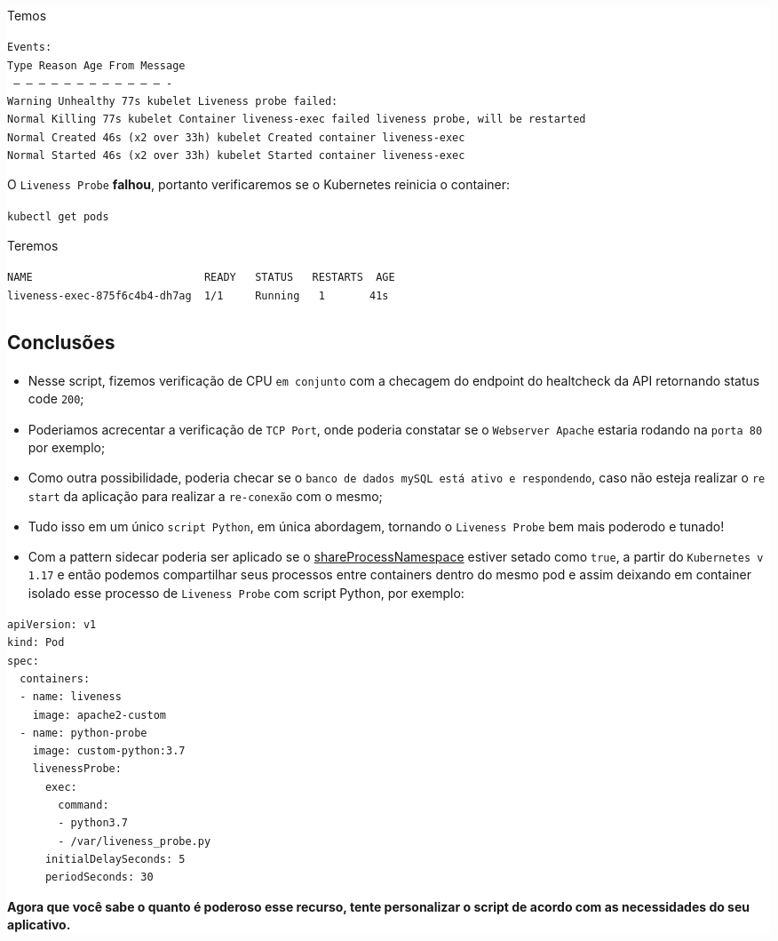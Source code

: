 Temos

```
Events:
Type Reason Age From Message
 — — — — — — — — — — — — -
Warning Unhealthy 77s kubelet Liveness probe failed:
Normal Killing 77s kubelet Container liveness-exec failed liveness probe, will be restarted
Normal Created 46s (x2 over 33h) kubelet Created container liveness-exec
Normal Started 46s (x2 over 33h) kubelet Started container liveness-exec
```

O `Liveness Probe` **falhou**, portanto verificaremos se o Kubernetes reinicia o container:
```
kubectl get pods
```

Teremos

```
NAME                           READY   STATUS   RESTARTS  AGE
liveness-exec-875f6c4b4-dh7ag  1/1     Running   1       41s
```

## Conclusões

  - Nesse script, fizemos verificação de CPU `em conjunto` com a checagem do endpoint do healtcheck da API retornando status code `200`;

  - Poderiamos acrecentar a verificação de `TCP Port`, onde poderia constatar se o `Webserver Apache` estaria rodando na `porta 80` por exemplo;

  - Como outra possibilidade, poderia checar se o `banco de dados mySQL está ativo e respondendo`, caso não esteja realizar o `restart` da aplicação para realizar a `re-conexão` com o mesmo;

  - Tudo isso em um único `script Python`, em única abordagem, tornando o `Liveness Probe` bem mais poderodo e tunado!

  - Com a pattern sidecar poderia ser aplicado se o [shareProcessNamespace](https://kubernetes.io/docs/tasks/configure-pod-container/share-process-namespace/) estiver setado como `true`, a partir do `Kubernetes v1.17` e então podemos compartilhar seus processos entre containers dentro do mesmo pod e assim deixando em container isolado esse processo de `Liveness Probe` com script Python, por exemplo:

  ```
  apiVersion: v1
  kind: Pod
  spec:
    containers:
    - name: liveness
      image: apache2-custom
    - name: python-probe
      image: custom-python:3.7
      livenessProbe:
        exec:
          command:
          - python3.7
          - /var/liveness_probe.py
        initialDelaySeconds: 5
        periodSeconds: 30
  ```

**Agora que você sabe o quanto é poderoso esse recurso, tente personalizar o script de acordo com as necessidades do seu aplicativo.**